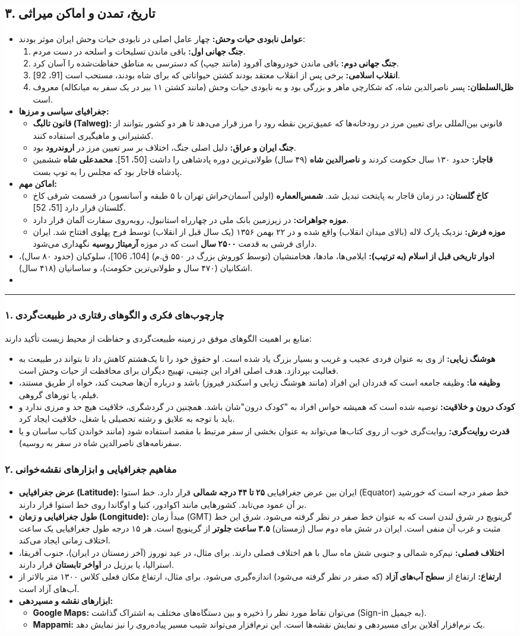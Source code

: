 ## ۳. تاریخ، تمدن و اماکن میراثی

*   **عوامل نابودی حیات وحش:** چهار عامل اصلی در نابودی حیات وحش ایران موثر بودند:
    1.  **جنگ جهانی اول:** باقی ماندن تسلیحات و اسلحه در دست مردم.
    2.  **جنگ جهانی دوم:** باقی ماندن خودروهای آفرود (مانند جیپ) که دسترسی به مناطق حفاظت‌شده را آسان کرد.
    3.  **انقلاب اسلامی:** برخی پس از انقلاب معتقد بودند کشتن حیواناتی که برای شاه بودند، مستحب است [91، 92].
    4.  **ظل‌السلطان:** پسر ناصرالدین شاه، که شکارچی ماهر و بزرگی بود و به نابودی حیات وحش (مانند کشتن ۱۱ ببر در یک سفر به میانکاله) معروف است.
*   **جغرافیای سیاسی و مرزها:**
    *   **قانون تالبگ (Talweg):** قانونی بین‌المللی برای تعیین مرز در رودخانه‌ها که عمیق‌ترین نقطه رود را مرز قرار می‌دهد تا هر دو کشور بتوانند از کشتیرانی و ماهیگیری استفاده کنند.
    *   **جنگ ایران و عراق:** دلیل اصلی جنگ، اختلاف بر سر تعیین مرز در **اروندرود** بود.
    *   **قاجار:** حدود ۱۳۰ سال حکومت کردند و **ناصرالدین شاه** (۴۹ سال) طولانی‌ترین دوره پادشاهی را داشت [50، 51]. **محمدعلی شاه** ششمین پادشاه قاجار بود که مجلس را به توپ بست.
*   **اماکن مهم:**
    *   **کاخ گلستان:** در زمان قاجار به پایتخت تبدیل شد. **شمس‌العماره** (اولین آسمان‌خراش تهران با ۵ طبقه و آسانسور) در قسمت شرقی کاخ گلستان قرار دارد [51، 52].
    *   **موزه جواهرات:** در زیرزمین بانک ملی در چهارراه استانبول، روبه‌روی سفارت آلمان قرار دارد.
    *   **موزه فرش:** نزدیک پارک لاله (بالای میدان انقلاب) واقع شده و در ۲۲ بهمن ۱۳۵۶ (یک سال قبل از انقلاب) توسط فرح پهلوی افتتاح شد. ایران دارای فرشی به قدمت **۲۵۰۰ سال** است که در موزه **آرمیتاژ روسیه** نگهداری می‌شود.
*   **ادوار تاریخی قبل از اسلام (به ترتیب):** ایلامی‌ها، مادها، هخامنشیان (توسط کوروش بزرگ در ۵۵۰ ق.م) [104، 106]، سلوکیان (حدود ۸۰ سال)، اشکانیان (۴۷۰ سال و طولانی‌ترین حکومت)، و ساسانیان (۴۱۸ سال).
*   

***

### ۱. چارچوب‌های فکری و الگوهای رفتاری در طبیعت‌گردی

منابع بر اهمیت الگوهای موفق در زمینه طبیعت‌گردی و حفاظت از محیط زیست تأکید دارند:

*   **هوشنگ زیایی:** از وی به عنوان فردی عجیب و غریب و بسیار بزرگ یاد شده است. او حقوق خود را تا یک‌هشتم کاهش داد تا بتواند در طبیعت به فعالیت بپردازد. هدف اصلی افراد این چنینی، تهییج دیگران برای محافظت از حیات وحش است.
*   **وظیفه ما:** وظیفه جامعه است که قدردان این افراد (مانند هوشنگ زیایی و اسکندر فیروز) باشد و درباره آن‌ها صحبت کند، خواه از طریق مستند، فیلم، یا تورهای گروهی.
*   **کودک درون و خلاقیت:** توصیه شده است که همیشه حواس افراد به "کودک درون"شان باشد. همچنین در گردشگری، خلاقیت هیچ حد و مرزی ندارد و باید با توجه به علایق و رشته تحصیلی یا شغل، خلاقیت ایجاد کرد.
*   **قدرت روایت‌گری:** روایت‌گری خوب از روی کتاب‌ها می‌تواند به عنوان بخشی از سفر مرتبط با مقصد استفاده شود (مانند خواندن کتاب ساسان و یا سفرنامه‌های ناصرالدین شاه در سفر به روسیه).

### ۲. مفاهیم جغرافیایی و ابزارهای نقشه‌خوانی

*   **عرض جغرافیایی (Latitude):** ایران بین عرض جغرافیایی **۲۵ تا ۴۴ درجه شمالی** قرار دارد. خط استوا (Equator) خط صفر درجه است که خورشید بر آن عمود می‌تابد. کشورهایی مانند اکوادور، کنیا و اوگاندا روی خط استوا قرار دارند.
*   **طول جغرافیایی و زمان (Longitude):** مبدأ زمان (GMT) گرینویچ در شرق لندن است که به عنوان خط صفر در نظر گرفته می‌شود. شرق این خط مثبت و غرب آن منفی است. ایران در شش ماه دوم سال (زمستان) **۳.۵ ساعت جلوتر** از گرینویچ است. هر ۱۵ درجه طول جغرافیایی یک ساعت اختلاف زمانی ایجاد می‌کند.
*   **اختلاف فصلی:** نیم‌کره شمالی و جنوبی شش ماه سال با هم اختلاف فصلی دارند. برای مثال، در عید نوروز (آخر زمستان در ایران)، جنوب آفریقا، استرالیا، یا برزیل در **اواخر تابستان** قرار دارند.
*   **ارتفاع:** ارتفاع از **سطح آب‌های آزاد** (که صفر در نظر گرفته می‌شود) اندازه‌گیری می‌شود. برای مثال، ارتفاع مکان فعلی کلاس ۱۳۰۰ متر بالاتر از آب‌های آزاد است.
*   **ابزارهای نقشه و مسیردهی:**
    *   **Google Maps:** می‌توان نقاط مورد نظر را ذخیره و بین دستگاه‌های مختلف به اشتراک گذاشت (Sign-in به جیمیل).
    *   **Mappami:** یک نرم‌افزار آفلاین برای مسیردهی و نمایش نقشه‌ها است. این نرم‌افزار می‌تواند شیب مسیر پیاده‌روی را نیز نمایش دهد.
